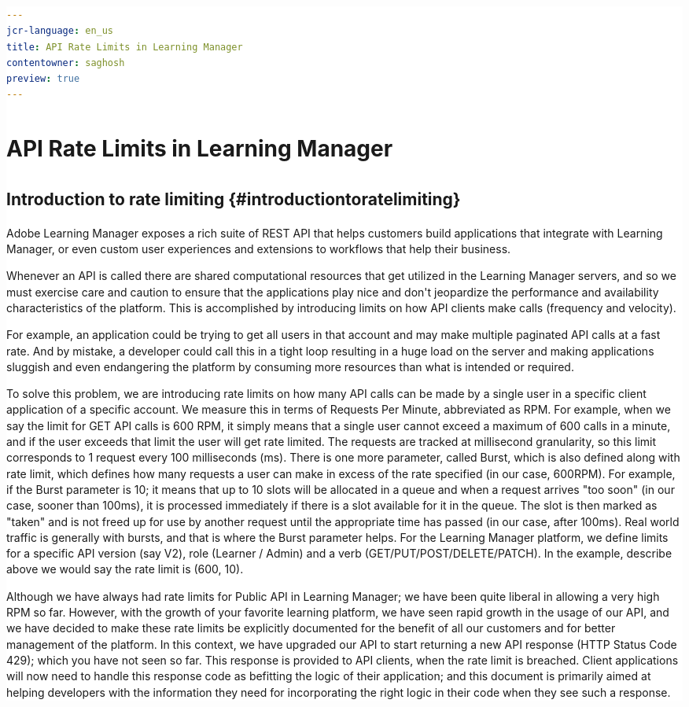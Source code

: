 ```yaml
---
jcr-language: en_us
title: API Rate Limits in Learning Manager
contentowner: saghosh
preview: true
---
```



# API Rate Limits in Learning Manager

## Introduction to rate limiting {#introductiontoratelimiting}

Adobe Learning Manager exposes a rich suite of REST API that helps customers build applications that integrate with Learning Manager, or even custom user experiences and extensions to workflows that help their business.  

Whenever an API is called there are shared computational resources that get utilized in the Learning Manager servers, and so we must exercise care and caution to ensure that the applications play nice and don't jeopardize the performance and availability characteristics of the platform. This is accomplished by introducing limits on how API clients make calls (frequency and velocity). 

For example, an application could be trying to get all users in that account and may make multiple paginated API calls at a fast rate. And by mistake, a developer could call this in a tight loop resulting in a huge load on the server and making applications sluggish and even endangering the platform by consuming more resources than what is intended or required.

To solve this problem, we are introducing rate limits on how many API calls can be made by a single user in a specific client application of a specific account. We measure this in terms of Requests Per Minute, abbreviated as RPM. For example, when we say the limit for GET API calls is 600 RPM, it simply means that a single user cannot exceed a maximum of 600 calls in a minute, and if the user exceeds that limit the user will get rate limited. The requests are tracked at millisecond granularity, so this limit corresponds to 1 request every 100 milliseconds (ms). There is one more parameter, called Burst, which is also defined along with rate limit, which defines how many requests a user can make in excess of the rate specified (in our case, 600RPM). For example, if the Burst parameter is 10; it means that up to 10 slots will be allocated in a queue and when a request arrives "too soon" (in our case, sooner than 100ms), it is processed immediately if there is a slot available for it in the queue. The slot is then marked as "taken" and is not freed up for use by another request until the appropriate time has passed (in our case, after 100ms). Real world traffic is generally with bursts, and that is where the Burst parameter helps. For the Learning Manager platform, we define limits for a specific API version (say V2), role (Learner / Admin) and a verb (GET/PUT/POST/DELETE/PATCH). In the example, describe above we would say the rate limit is (600, 10). 

Although we have always had rate limits for Public API in Learning Manager; we have been quite liberal in allowing a very high RPM so far. However, with the growth of your favorite learning platform, we have seen rapid growth in the usage of our API, and we have decided to make these rate limits be explicitly documented for the benefit of all our customers and for better management of the platform. In this context, we have upgraded our API to start returning a new API response (HTTP Status Code 429); which you have not seen so far. This response is provided to API clients, when the rate limit is breached. Client applications will now need to handle this response code as befitting the logic of their application; and this document is primarily aimed at helping developers with the information they need for incorporating the right logic in their code when they see such a response.
